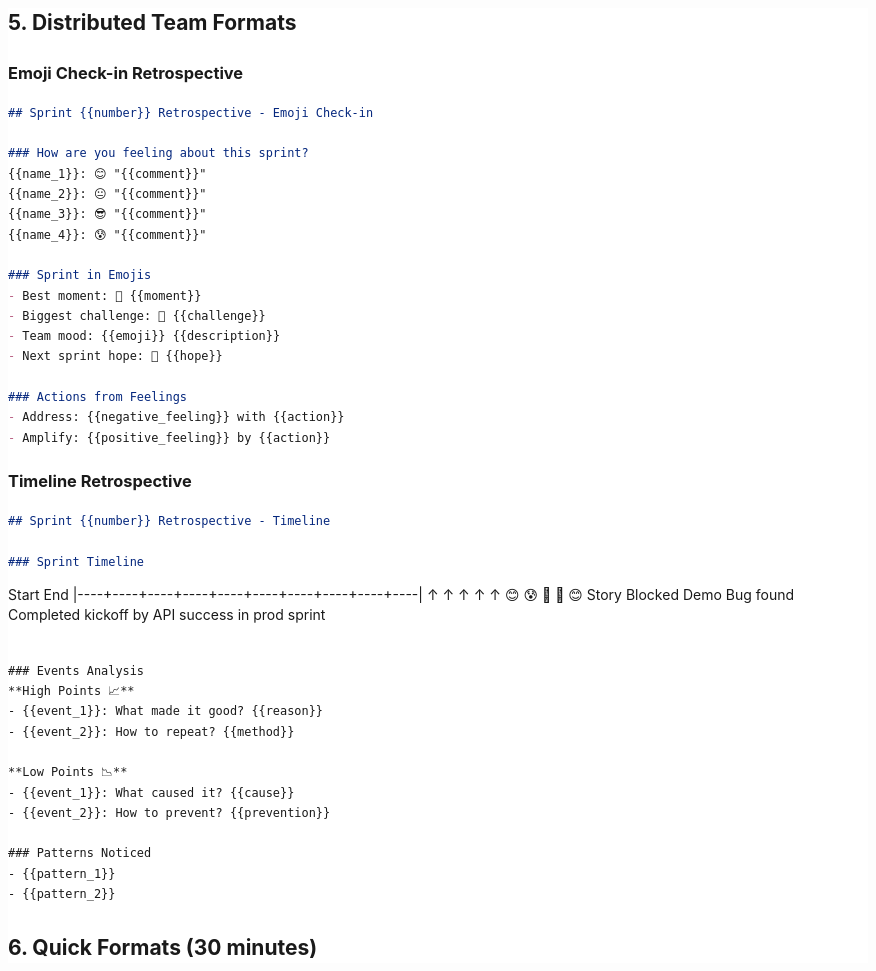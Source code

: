 ## 5. Distributed Team Formats

### Emoji Check-in Retrospective
```markdown
## Sprint {{number}} Retrospective - Emoji Check-in

### How are you feeling about this sprint?
{{name_1}}: 😊 "{{comment}}"
{{name_2}}: 😐 "{{comment}}"
{{name_3}}: 😎 "{{comment}}"
{{name_4}}: 😰 "{{comment}}"

### Sprint in Emojis
- Best moment: 🎉 {{moment}}
- Biggest challenge: 😤 {{challenge}}
- Team mood: {{emoji}} {{description}}
- Next sprint hope: 🎯 {{hope}}

### Actions from Feelings
- Address: {{negative_feeling}} with {{action}}
- Amplify: {{positive_feeling}} by {{action}}
```

### Timeline Retrospective
```markdown
## Sprint {{number}} Retrospective - Timeline

### Sprint Timeline
```
Start                                                End
|----+----+----+----+----+----+----+----+----+----|
     ↑    ↑         ↑              ↑         ↑
     😊   😰        🎉             😤        😊
   Story  Blocked  Demo        Bug found  Completed
  kickoff  by API  success    in prod     sprint
```

### Events Analysis
**High Points 📈**
- {{event_1}}: What made it good? {{reason}}
- {{event_2}}: How to repeat? {{method}}

**Low Points 📉**
- {{event_1}}: What caused it? {{cause}}
- {{event_2}}: How to prevent? {{prevention}}

### Patterns Noticed
- {{pattern_1}}
- {{pattern_2}}
```

## 6. Quick Formats (30 minutes)
